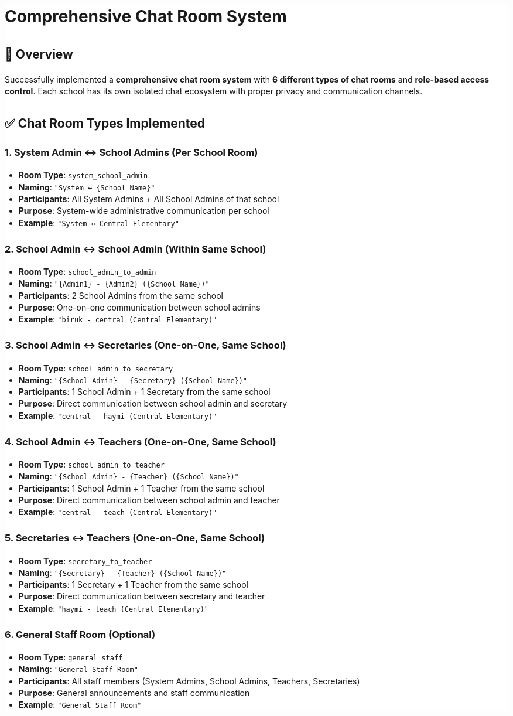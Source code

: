 # Comprehensive Chat Room System

## 🎯 **Overview**

Successfully implemented a **comprehensive chat room system** with **6 different types of chat rooms** and **role-based access control**. Each school has its own isolated chat ecosystem with proper privacy and communication channels.

## ✅ **Chat Room Types Implemented**

### 1. **System Admin ↔ School Admins (Per School Room)**
- **Room Type**: `system_school_admin`
- **Naming**: `"System ↔ {School Name}"`
- **Participants**: All System Admins + All School Admins of that school
- **Purpose**: System-wide administrative communication per school
- **Example**: `"System ↔ Central Elementary"`

### 2. **School Admin ↔ School Admin (Within Same School)**
- **Room Type**: `school_admin_to_admin`
- **Naming**: `"{Admin1} - {Admin2} ({School Name})"`
- **Participants**: 2 School Admins from the same school
- **Purpose**: One-on-one communication between school admins
- **Example**: `"biruk - central (Central Elementary)"`

### 3. **School Admin ↔ Secretaries (One-on-One, Same School)**
- **Room Type**: `school_admin_to_secretary`
- **Naming**: `"{School Admin} - {Secretary} ({School Name})"`
- **Participants**: 1 School Admin + 1 Secretary from the same school
- **Purpose**: Direct communication between school admin and secretary
- **Example**: `"central - haymi (Central Elementary)"`

### 4. **School Admin ↔ Teachers (One-on-One, Same School)**
- **Room Type**: `school_admin_to_teacher`
- **Naming**: `"{School Admin} - {Teacher} ({School Name})"`
- **Participants**: 1 School Admin + 1 Teacher from the same school
- **Purpose**: Direct communication between school admin and teacher
- **Example**: `"central - teach (Central Elementary)"`

### 5. **Secretaries ↔ Teachers (One-on-One, Same School)**
- **Room Type**: `secretary_to_teacher`
- **Naming**: `"{Secretary} - {Teacher} ({School Name})"`
- **Participants**: 1 Secretary + 1 Teacher from the same school
- **Purpose**: Direct communication between secretary and teacher
- **Example**: `"haymi - teach (Central Elementary)"`

### 6. **General Staff Room (Optional)**
- **Room Type**: `general_staff`
- **Naming**: `"General Staff Room"`
- **Participants**: All staff members (System Admins, School Admins, Teachers, Secretaries)
- **Purpose**: General announcements and staff communication
- **Example**: `"General Staff Room"`

